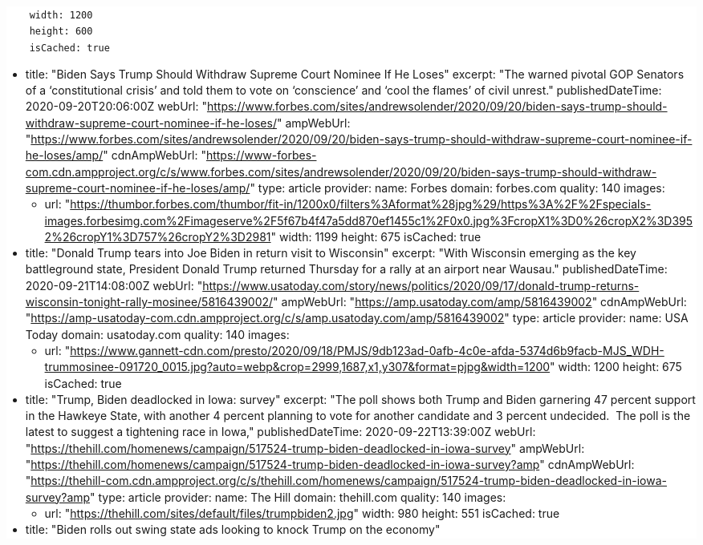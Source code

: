         width: 1200
        height: 600
        isCached: true
  - title: "Biden Says Trump Should Withdraw Supreme Court Nominee If He Loses"
    excerpt: "The warned pivotal GOP Senators of a ‘constitutional crisis’ and told them to vote on ‘conscience’ and ‘cool the flames’ of civil unrest."
    publishedDateTime: 2020-09-20T20:06:00Z
    webUrl: "https://www.forbes.com/sites/andrewsolender/2020/09/20/biden-says-trump-should-withdraw-supreme-court-nominee-if-he-loses/"
    ampWebUrl: "https://www.forbes.com/sites/andrewsolender/2020/09/20/biden-says-trump-should-withdraw-supreme-court-nominee-if-he-loses/amp/"
    cdnAmpWebUrl: "https://www-forbes-com.cdn.ampproject.org/c/s/www.forbes.com/sites/andrewsolender/2020/09/20/biden-says-trump-should-withdraw-supreme-court-nominee-if-he-loses/amp/"
    type: article
    provider:
      name: Forbes
      domain: forbes.com
    quality: 140
    images:
      - url: "https://thumbor.forbes.com/thumbor/fit-in/1200x0/filters%3Aformat%28jpg%29/https%3A%2F%2Fspecials-images.forbesimg.com%2Fimageserve%2F5f67b4f47a5dd870ef1455c1%2F0x0.jpg%3FcropX1%3D0%26cropX2%3D3952%26cropY1%3D757%26cropY2%3D2981"
        width: 1199
        height: 675
        isCached: true
  - title: "Donald Trump tears into Joe Biden in return visit to Wisconsin"
    excerpt: "With Wisconsin emerging as the key battleground state, President Donald Trump returned Thursday for a rally at an airport near Wausau."
    publishedDateTime: 2020-09-21T14:08:00Z
    webUrl: "https://www.usatoday.com/story/news/politics/2020/09/17/donald-trump-returns-wisconsin-tonight-rally-mosinee/5816439002/"
    ampWebUrl: "https://amp.usatoday.com/amp/5816439002"
    cdnAmpWebUrl: "https://amp-usatoday-com.cdn.ampproject.org/c/s/amp.usatoday.com/amp/5816439002"
    type: article
    provider:
      name: USA Today
      domain: usatoday.com
    quality: 140
    images:
      - url: "https://www.gannett-cdn.com/presto/2020/09/18/PMJS/9db123ad-0afb-4c0e-afda-5374d6b9facb-MJS_WDH-trummosinee-091720_0015.jpg?auto=webp&crop=2999,1687,x1,y307&format=pjpg&width=1200"
        width: 1200
        height: 675
        isCached: true
  - title: "Trump, Biden deadlocked in Iowa: survey"
    excerpt: "The poll shows both Trump and Biden garnering 47 percent support in the Hawkeye State, with another 4 percent planning to vote for another candidate and 3 percent undecided.  The poll is the latest to suggest a tightening race in Iowa,"
    publishedDateTime: 2020-09-22T13:39:00Z
    webUrl: "https://thehill.com/homenews/campaign/517524-trump-biden-deadlocked-in-iowa-survey"
    ampWebUrl: "https://thehill.com/homenews/campaign/517524-trump-biden-deadlocked-in-iowa-survey?amp"
    cdnAmpWebUrl: "https://thehill-com.cdn.ampproject.org/c/s/thehill.com/homenews/campaign/517524-trump-biden-deadlocked-in-iowa-survey?amp"
    type: article
    provider:
      name: The Hill
      domain: thehill.com
    quality: 140
    images:
      - url: "https://thehill.com/sites/default/files/trumpbiden2.jpg"
        width: 980
        height: 551
        isCached: true
  - title: "Biden rolls out swing state ads looking to knock Trump on the economy"